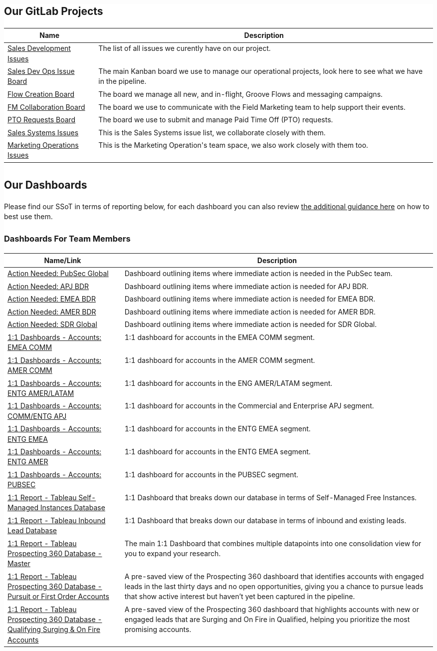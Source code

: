 ## Our GitLab Projects

| Name                                                                    | Description                                                                   |
|---------------------------------------------------------------------------------|-------------------------------------------------------------------------------|
| [Sales Development Issues](https://gitlab.com/gitlab-com/marketing/sales-development/-/issues) | The list of all issues we curently have on our project.           |
| [Sales Dev Ops Issue Board](https://gitlab.com/gitlab-com/marketing/sales-development/-/boards/5569691) | The main Kanban board we use to manage our operational projects, look here to see what we have in the pipeline. |
| [Flow Creation Board](https://gitlab.com/gitlab-com/marketing/sales-development/-/boards/5540104) | The board we manage all new, and in-flight, Groove Flows and messaging campaigns. |
| [FM Collaboration Board](https://gitlab.com/gitlab-com/marketing/sales-development/-/boards/5665082) | The board we use to communicate with the Field Marketing team to help support their events. |
| [PTO Requests Board](https://gitlab.com/gitlab-com/marketing/sales-development/-/boards/7220707) | The board we use to submit and manage Paid Time Off (PTO) requests.  |
| [Sales Systems Issues](https://gitlab.com/gitlab-com/sales-team/field-operations/systems/-/issues) | This is the Sales Systems issue list, we collaborate closely with them.     |
| [Marketing Operations Issues](https://gitlab.com/gitlab-com/marketing/marketing-operations/-/issues) | This is the Marketing Operation's team space, we also work closely with them too.  |

## Our Dashboards

Please find our SSoT in terms of reporting below, for each dashboard you can also review [the additional guidance here](/handbook/marketing/sales-development/#11-account-and-lead-level-dashboard-coaching-guidance) on how to best use them.

### Dashboards For Team Members

| Name/Link                                                            | Description                                            |
|-----------------------------------------------------------------------|--------------------------------------------------------|
| [Action Needed: PubSec Global](https://gitlab.my.salesforce.com/01ZPL000000UN7F) | Dashboard outlining items where immediate action is needed in the PubSec team. |
| [Action Needed: APJ BDR](https://gitlab.my.salesforce.com/01ZPL000000bkbl) | Dashboard outlining items where immediate action is needed for APJ BDR.          |
| [Action Needed: EMEA BDR](https://gitlab.my.salesforce.com/01Z4M000000soBO) | Dashboard outlining items where immediate action is needed for EMEA BDR.          |
| [Action Needed: AMER BDR](https://gitlab.my.salesforce.com/01ZPL00000069v3) | Dashboard outlining items where immediate action is needed for AMER BDR.        |
| [Action Needed: SDR Global](https://gitlab.my.salesforce.com/01ZPL000000ULrp) | Dashboard outlining items where immediate action is needed for SDR Global.  |
| [1:1 Dashboards - Accounts: EMEA COMM](https://gitlab.my.salesforce.com/01Z8X000000u7O4) | 1:1 dashboard for accounts in the EMEA COMM segment.    |
| [1:1 Dashboards - Accounts: AMER COMM](https://gitlab.my.salesforce.com/01ZPL000001I5n3) | 1:1 dashboard for accounts in the AMER COMM segment.    |
| [1:1 Dashboards - Accounts: ENTG AMER/LATAM](https://gitlab.my.salesforce.com/01ZPL000001I6Ub) | 1:1 dashboard for accounts in the ENG AMER/LATAM segment. |
| [1:1 Dashboards - Accounts: COMM/ENTG APJ](https://gitlab.my.salesforce.com/01ZPL000001I5qH)   | 1:1 dashboard for accounts in the Commercial and Enterprise APJ segment.     |
| [1:1 Dashboards - Accounts: ENTG EMEA](https://gitlab.my.salesforce.com/01ZPL000001I77J)   | 1:1 dashboard for accounts in the ENTG EMEA segment.     |
| [1:1 Dashboards - Accounts: ENTG AMER](https://gitlab.my.salesforce.com/01ZPL000001I6Ub)   | 1:1 dashboard for accounts in the ENTG EMEA segment.     |
| [1:1 Dashboards - Accounts: PUBSEC](https://gitlab.my.salesforce.com/01ZPL000001Mcm1)     | 1:1 dashboard for accounts in the PUBSEC segment.       |
| [1:1 Report - Tableau Self-Managed Instances Database](https://10az.online.tableau.com/#/site/gitlab/views/FreetoPaidCockpitSSAOfficial/FreeSelf-ManagedInstances?%3Aiid=1) | 1:1 Dashboard that breaks down our database in terms of Self-Managed Free Instances.    |
| [1:1 Report - Tableau Inbound Lead Database](https://10az.online.tableau.com/#/site/gitlab/views/InboundInterestFeedSSAOfficial/InboundInterestFeed-ProspectLevel?:iid=1) | 1:1 Dashboard that breaks down our database in terms of inbound and existing leads. |
| [1:1 Report - Tableau Prospecting 360 Database - Master](https://10az.online.tableau.com/#/site/gitlab/views/DraftProspect360V1SAFEFinal/Prospect360LandingPage?:iid=2) | The main 1:1 Dashboard that combines multiple datapoints into one consolidation view for you to expand your research. |
| [1:1 Report - Tableau Prospecting 360 Database - Pursuit or First Order Accounts](https://10az.online.tableau.com/#/site/gitlab/views/DraftProspect360V1SAFEFinal/Prospect360LandingPage/581358d3-3472-4006-b973-c4db683df21c/dc1a9440-5587-4720-ae06-007bc65299f1) | A pre-saved view of the Prospecting 360 dashboard that identifies accounts with engaged leads in the last thirty days and no open opportunities, giving you a chance to pursue leads that show active interest but haven’t yet been captured in the pipeline. |
| [1:1 Report - Tableau Prospecting 360 Database - Qualifying Surging & On Fire Accounts](https://10az.online.tableau.com/#/site/gitlab/views/DraftProspect360V1SAFEFinal/Prospect360LandingPage/c06f518d-df0e-4db0-8b98-f5e1a8a45ed3/da2db280-9f02-4a4e-9748-dcef783af2db) | A pre-saved view of the Prospecting 360 dashboard that highlights accounts with new or engaged leads that are Surging and On Fire in Qualified, helping you prioritize the most promising accounts. |
